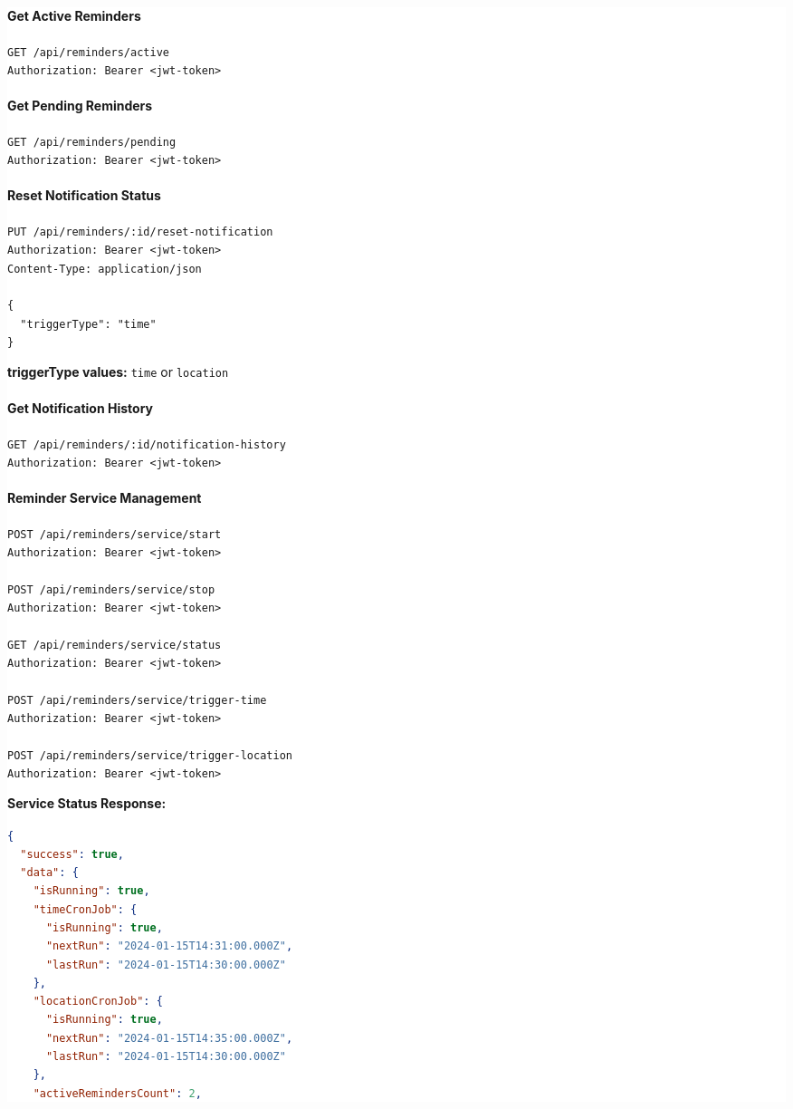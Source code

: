 #### Get Active Reminders
```http
GET /api/reminders/active
Authorization: Bearer <jwt-token>
```

#### Get Pending Reminders
```http
GET /api/reminders/pending
Authorization: Bearer <jwt-token>
```

#### Reset Notification Status
```http
PUT /api/reminders/:id/reset-notification
Authorization: Bearer <jwt-token>
Content-Type: application/json

{
  "triggerType": "time"
}
```

**triggerType values:** `time` or `location`

#### Get Notification History
```http
GET /api/reminders/:id/notification-history
Authorization: Bearer <jwt-token>
```

#### Reminder Service Management
```http
POST /api/reminders/service/start
Authorization: Bearer <jwt-token>

POST /api/reminders/service/stop
Authorization: Bearer <jwt-token>

GET /api/reminders/service/status
Authorization: Bearer <jwt-token>

POST /api/reminders/service/trigger-time
Authorization: Bearer <jwt-token>

POST /api/reminders/service/trigger-location
Authorization: Bearer <jwt-token>
```

**Service Status Response:**
```json
{
  "success": true,
  "data": {
    "isRunning": true,
    "timeCronJob": {
      "isRunning": true,
      "nextRun": "2024-01-15T14:31:00.000Z",
      "lastRun": "2024-01-15T14:30:00.000Z"
    },
    "locationCronJob": {
      "isRunning": true,
      "nextRun": "2024-01-15T14:35:00.000Z",
      "lastRun": "2024-01-15T14:30:00.000Z"
    },
    "activeRemindersCount": 2,
```